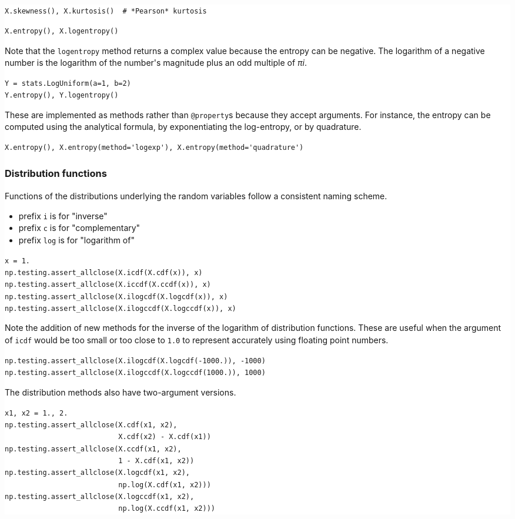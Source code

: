 ```{code-cell} ipython3
X.skewness(), X.kurtosis()  # *Pearson* kurtosis
```

```{code-cell} ipython3
X.entropy(), X.logentropy()
```

Note that the `logentropy` method returns a complex value because the entropy can be negative. The logarithm of a negative number is the logarithm of the number's magnitude plus an odd multiple of $\pi i$.

```{code-cell} ipython3
Y = stats.LogUniform(a=1, b=2)
Y.entropy(), Y.logentropy()
```

These are implemented as methods rather than `@property`s because they accept arguments. For instance, the entropy can be computed using the analytical formula, by exponentiating the log-entropy, or by quadrature.

```{code-cell} ipython3
X.entropy(), X.entropy(method='logexp'), X.entropy(method='quadrature')
```

### Distribution functions
Functions of the distributions underlying the random variables follow a consistent naming scheme.
- prefix `i` is for "inverse"
- prefix `c` is for "complementary"
- prefix `log` is for "logarithm of"

```{code-cell} ipython3
x = 1.
np.testing.assert_allclose(X.icdf(X.cdf(x)), x)
np.testing.assert_allclose(X.iccdf(X.ccdf(x)), x)
np.testing.assert_allclose(X.ilogcdf(X.logcdf(x)), x)
np.testing.assert_allclose(X.ilogccdf(X.logccdf(x)), x)
```

Note the addition of new methods for the inverse of the logarithm of distribution functions. These are useful when the argument of `icdf` would be too small or too close to `1.0` to represent accurately using floating point numbers.

```{code-cell} ipython3
np.testing.assert_allclose(X.ilogcdf(X.logcdf(-1000.)), -1000)
np.testing.assert_allclose(X.ilogccdf(X.logccdf(1000.)), 1000)
```

The distribution methods also have two-argument versions.

```{code-cell} ipython3
x1, x2 = 1., 2.
np.testing.assert_allclose(X.cdf(x1, x2),
                           X.cdf(x2) - X.cdf(x1))
np.testing.assert_allclose(X.ccdf(x1, x2),
                           1 - X.cdf(x1, x2))
np.testing.assert_allclose(X.logcdf(x1, x2),
                           np.log(X.cdf(x1, x2)))
np.testing.assert_allclose(X.logccdf(x1, x2),
                           np.log(X.ccdf(x1, x2)))
```
